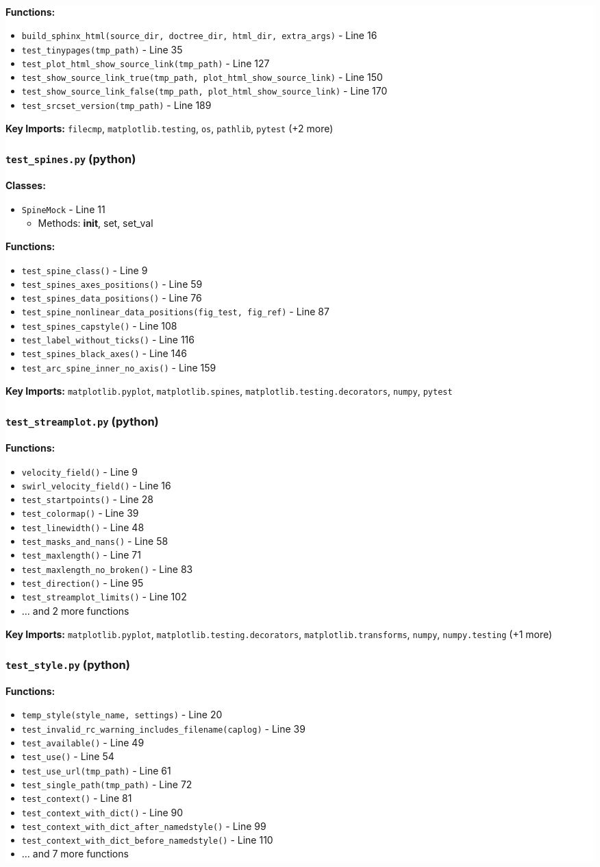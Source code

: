**Functions:**
- `build_sphinx_html(source_dir, doctree_dir, html_dir, extra_args)` - Line 16
- `test_tinypages(tmp_path)` - Line 35
- `test_plot_html_show_source_link(tmp_path)` - Line 127
- `test_show_source_link_true(tmp_path, plot_html_show_source_link)` - Line 150
- `test_show_source_link_false(tmp_path, plot_html_show_source_link)` - Line 170
- `test_srcset_version(tmp_path)` - Line 189

**Key Imports:** `filecmp`, `matplotlib.testing`, `os`, `pathlib`, `pytest` (+2 more)

### `test_spines.py` (python)

**Classes:**
- `SpineMock` - Line 11
  - Methods: __init__, set, set_val

**Functions:**
- `test_spine_class()` - Line 9
- `test_spines_axes_positions()` - Line 59
- `test_spines_data_positions()` - Line 76
- `test_spine_nonlinear_data_positions(fig_test, fig_ref)` - Line 87
- `test_spines_capstyle()` - Line 108
- `test_label_without_ticks()` - Line 116
- `test_spines_black_axes()` - Line 146
- `test_arc_spine_inner_no_axis()` - Line 159

**Key Imports:** `matplotlib.pyplot`, `matplotlib.spines`, `matplotlib.testing.decorators`, `numpy`, `pytest`

### `test_streamplot.py` (python)

**Functions:**
- `velocity_field()` - Line 9
- `swirl_velocity_field()` - Line 16
- `test_startpoints()` - Line 28
- `test_colormap()` - Line 39
- `test_linewidth()` - Line 48
- `test_masks_and_nans()` - Line 58
- `test_maxlength()` - Line 71
- `test_maxlength_no_broken()` - Line 83
- `test_direction()` - Line 95
- `test_streamplot_limits()` - Line 102
- ... and 2 more functions

**Key Imports:** `matplotlib.pyplot`, `matplotlib.testing.decorators`, `matplotlib.transforms`, `numpy`, `numpy.testing` (+1 more)

### `test_style.py` (python)

**Functions:**
- `temp_style(style_name, settings)` - Line 20
- `test_invalid_rc_warning_includes_filename(caplog)` - Line 39
- `test_available()` - Line 49
- `test_use()` - Line 54
- `test_use_url(tmp_path)` - Line 61
- `test_single_path(tmp_path)` - Line 72
- `test_context()` - Line 81
- `test_context_with_dict()` - Line 90
- `test_context_with_dict_after_namedstyle()` - Line 99
- `test_context_with_dict_before_namedstyle()` - Line 110
- ... and 7 more functions
